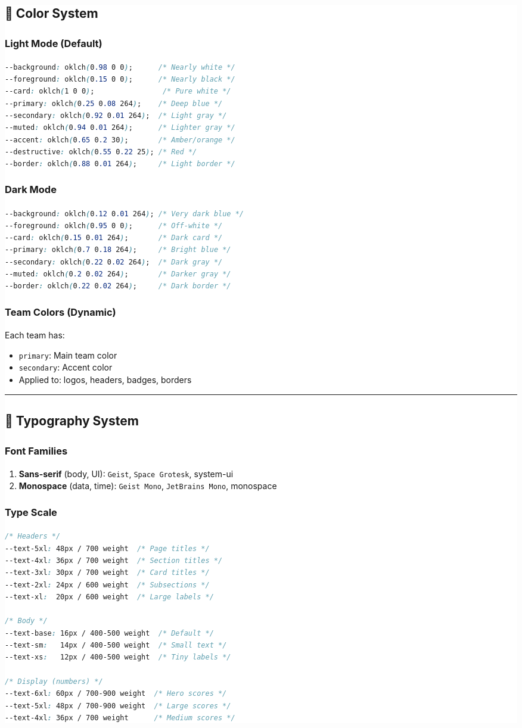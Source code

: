 
## 🎨 Color System

### **Light Mode** (Default)
```css
--background: oklch(0.98 0 0);      /* Nearly white */
--foreground: oklch(0.15 0 0);      /* Nearly black */
--card: oklch(1 0 0);                /* Pure white */
--primary: oklch(0.25 0.08 264);    /* Deep blue */
--secondary: oklch(0.92 0.01 264);  /* Light gray */
--muted: oklch(0.94 0.01 264);      /* Lighter gray */
--accent: oklch(0.65 0.2 30);       /* Amber/orange */
--destructive: oklch(0.55 0.22 25); /* Red */
--border: oklch(0.88 0.01 264);     /* Light border */
```

### **Dark Mode**
```css
--background: oklch(0.12 0.01 264); /* Very dark blue */
--foreground: oklch(0.95 0 0);      /* Off-white */
--card: oklch(0.15 0.01 264);       /* Dark card */
--primary: oklch(0.7 0.18 264);     /* Bright blue */
--secondary: oklch(0.22 0.02 264);  /* Dark gray */
--muted: oklch(0.2 0.02 264);       /* Darker gray */
--border: oklch(0.22 0.02 264);     /* Dark border */
```

### **Team Colors** (Dynamic)
Each team has:
- `primary`: Main team color
- `secondary`: Accent color
- Applied to: logos, headers, badges, borders

---

## 📐 Typography System

### **Font Families**
1. **Sans-serif** (body, UI): `Geist`, `Space Grotesk`, system-ui
2. **Monospace** (data, time): `Geist Mono`, `JetBrains Mono`, monospace

### **Type Scale**
```css
/* Headers */
--text-5xl: 48px / 700 weight  /* Page titles */
--text-4xl: 36px / 700 weight  /* Section titles */
--text-3xl: 30px / 700 weight  /* Card titles */
--text-2xl: 24px / 600 weight  /* Subsections */
--text-xl:  20px / 600 weight  /* Large labels */

/* Body */
--text-base: 16px / 400-500 weight  /* Default */
--text-sm:   14px / 400-500 weight  /* Small text */
--text-xs:   12px / 400-500 weight  /* Tiny labels */

/* Display (numbers) */
--text-6xl: 60px / 700-900 weight  /* Hero scores */
--text-5xl: 48px / 700-900 weight  /* Large scores */
--text-4xl: 36px / 700 weight      /* Medium scores */
```
